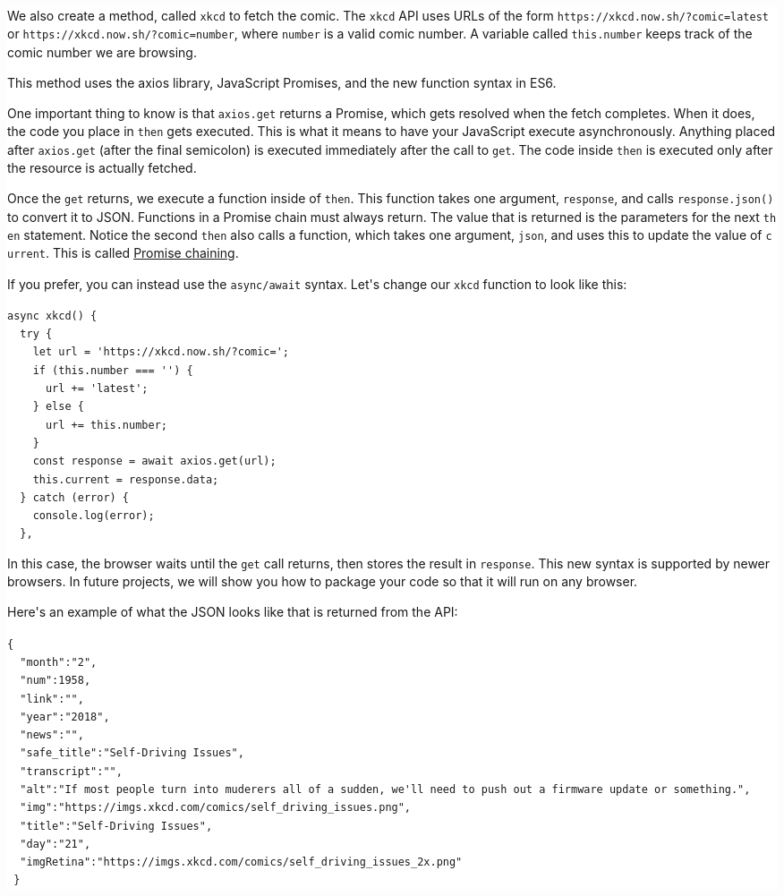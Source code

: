 We also create a method, called `xkcd` to fetch the comic. The `xkcd` API
uses URLs of the form `https://xkcd.now.sh/?comic=latest` or `https://xkcd.now.sh/?comic=number`, where `number` is a valid comic number. A variable
called `this.number` keeps track of the comic number we are browsing.

This method uses the axios library, JavaScript Promises, and the new function syntax in ES6.

One important thing to know is that `axios.get` returns a Promise, which gets resolved when the fetch completes. When it does, the code you place in `then` gets executed. This is what it means to have your JavaScript execute asynchronously. Anything placed after `axios.get` (after the final semicolon) is executed immediately after the call to `get`. The code inside `then` is executed only after the resource is actually fetched.

Once the `get` returns, we execute a function inside of `then`. This function takes one argument, `response`, and calls `response.json()` to convert it to JSON. Functions in a Promise chain must always return. The value that is returned is the parameters for the next `then` statement. Notice the second `then` also calls a function, which takes one argument, `json`, and uses this to update the value of `current`. This is called [Promise chaining](https://javascript.info/promise-chaining).

If you prefer, you can instead use the `async/await` syntax. Let's change our `xkcd` function to look like this:

```
async xkcd() {
  try {
    let url = 'https://xkcd.now.sh/?comic=';
    if (this.number === '') {
      url += 'latest';
    } else {
      url += this.number;
    }
    const response = await axios.get(url);
    this.current = response.data;
  } catch (error) {
    console.log(error);
  },
```

In this case, the browser waits until the `get` call returns, then stores the result in `response`.  This new syntax is supported by newer browsers. In future projects, we will show you how to package your code so that it will run on any browser.

Here's an example of what the JSON looks like that is returned from the API:

```
{
  "month":"2",
  "num":1958,
  "link":"",
  "year":"2018",
  "news":"",
  "safe_title":"Self-Driving Issues",
  "transcript":"",
  "alt":"If most people turn into muderers all of a sudden, we'll need to push out a firmware update or something.",
  "img":"https://imgs.xkcd.com/comics/self_driving_issues.png",
  "title":"Self-Driving Issues",
  "day":"21",
  "imgRetina":"https://imgs.xkcd.com/comics/self_driving_issues_2x.png"
 }
```
